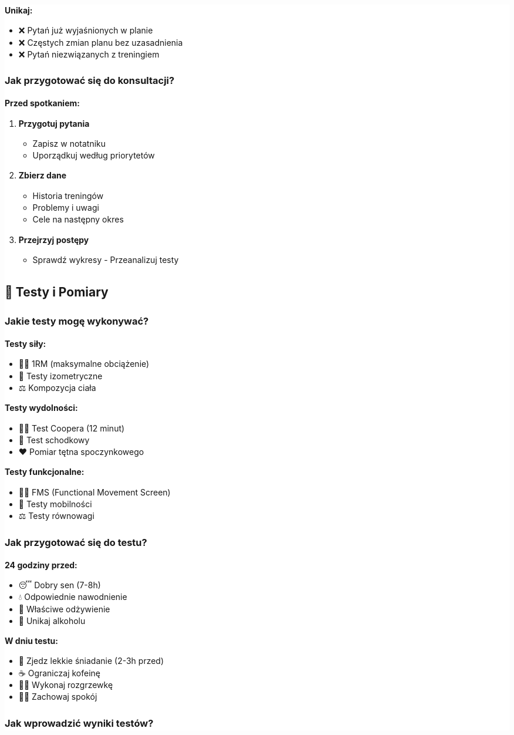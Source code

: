 **Unikaj:**
- ❌ Pytań już wyjaśnionych w planie
- ❌ Częstych zmian planu bez uzasadnienia
- ❌ Pytań niezwiązanych z treningiem

### Jak przygotować się do konsultacji?

**Przed spotkaniem:**
1. **Przygotuj pytania**
   - Zapisz w notatniku
   - Uporządkuj według priorytetów

2. **Zbierz dane**
   - Historia treningów
   - Problemy i uwagi
   - Cele na następny okres

3. **Przejrzyj postępy**
   - Sprawdź wykresy   - Przeanalizuj testy

## 🧪 Testy i Pomiary

### Jakie testy mogę wykonywać?

**Testy siły:**
- 🏋️‍♂️ 1RM (maksymalne obciążenie)
- 💪 Testy izometryczne
- ⚖️ Kompozycja ciała

**Testy wydolności:**
- 🏃‍♂️ Test Coopera (12 minut)
- 🔄 Test schodkowy
- ❤️ Pomiar tętna spoczynkowego

**Testy funkcjonalne:**
- 🤸‍♂️ FMS (Functional Movement Screen)
- 📏 Testy mobilności
- ⚖️ Testy równowagi

### Jak przygotować się do testu?

**24 godziny przed:**
- 😴 Dobry sen (7-8h)
- 💧 Odpowiednie nawodnienie
- 🍎 Właściwe odżywienie
- 🚫 Unikaj alkoholu

**W dniu testu:**
- 🌅 Zjedz lekkie śniadanie (2-3h przed)
- ☕ Ograniczaj kofeinę
- 🏃‍♂️ Wykonaj rozgrzewkę
- 🧘‍♂️ Zachowaj spokój

### Jak wprowadzić wyniki testów?
